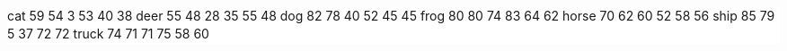   </tr>
  <tr>
    <td>cat</td>
    <td>59</td>
    <td>54</td>
    <td>3</td>
    <td>53</td>
    <td>40</td>
    <td>38</td>
  </tr>
  <tr>
    <td>deer</td>
    <td>55</td>
    <td>48</td>
    <td>28</td>
    <td>35</td>
    <td>55</td>
    <td>48</td>
  </tr>
  <tr>
    <td>dog</td>
    <td>82</td>
    <td>78</td>
    <td>40</td>
    <td>52</td>
    <td>45</td>
    <td>45</td>
  </tr>
  <tr>
    <td>frog</td>
    <td>80</td>
    <td>80</td>
    <td>74</td>
    <td>83</td>
    <td>64</td>
    <td>62</td>
  </tr>
  <tr>
    <td>horse</td>
    <td>70</td>
    <td>62</td>
    <td>60</td>
    <td>52</td>
    <td>58</td>
    <td>56</td>
  </tr>
  <tr>
    <td>ship</td>
    <td>85</td>
    <td>79</td>
    <td>5</td>
    <td>37</td>
    <td>72</td>
    <td>72</td>
  </tr>
  <tr>
    <td>truck</td>
    <td>74</td>
    <td>71</td>
    <td>71</td>
    <td>75</td>
    <td>58</td>
    <td>60</td>
  </tr>